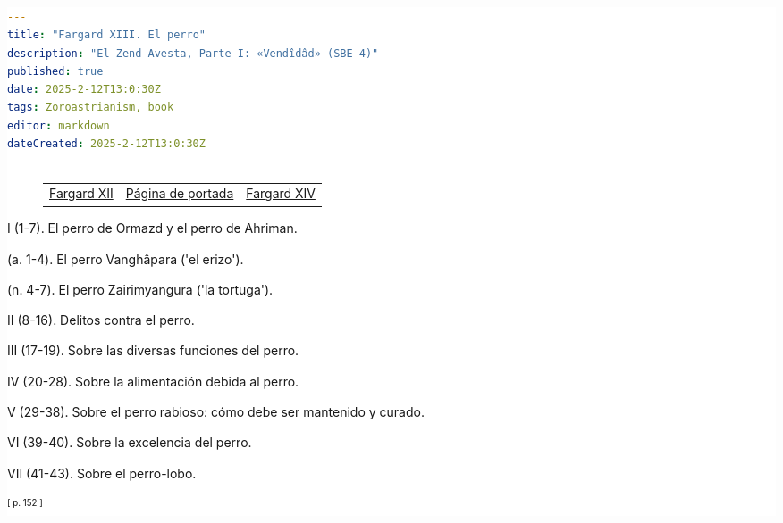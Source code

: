 ```yaml
---
title: "Fargard XIII. El perro"
description: "El Zend Avesta, Parte I: «Vendîdâd» (SBE 4)"
published: true
date: 2025-2-12T13:0:30Z
tags: Zoroastrianism, book
editor: markdown
dateCreated: 2025-2-12T13:0:30Z
---
```


<figure class="table chapter-navigator">
  <table>
    <tbody>
      <tr>
        <td>
        <a href="/es/book/Zoroastrianism/The_Zend_Avesta_Part_1/12">
          <span class="mdi mdi-arrow-left-drop-circle"></span><span class="pl-2">Fargard XII</span>
        </a>
        </td>
        <td>
        <a href="/es/book/Zoroastrianism/The_Zend_Avesta_Part_1">
          <span class="mdi mdi-book-open-variant"></span><span class="pl-2">Página de portada</span>
        </a>
        </td>
        <td>
        <a href="/es/book/Zoroastrianism/The_Zend_Avesta_Part_1/14">
          <span class="pr-2">Fargard XIV</span><span class="mdi mdi-arrow-right-drop-circle"></span>
        </a>
        </td>
      </tr>
    </tbody>
  </table>
</figure>

I (1-7). El perro de Ormazd y el perro de Ahriman.

(a. 1-4). El perro Vanghâpara ('el erizo').

(n. 4-7). El perro Zairimyangura ('la tortuga').

II (8-16). Delitos contra el perro.

III (17-19). Sobre las diversas funciones del perro.

IV (20-28). Sobre la alimentación debida al perro.

V (29-38). Sobre el perro rabioso: cómo debe ser mantenido y curado.

VI (39-40). Sobre la excelencia del perro.

VII (41-43). Sobre el perro-lobo.

<span id="p152"><sup><small>[ p. 152 ]</small></sup></span>


[^837]: 152:1 El erizo. Su lucha desde la medianoche hasta el amanecer supone la existencia de un mito, en el que los rayos del sol, que comenzaban a atravesar el velo de la oscuridad desde la medianoche, se comparaban con las púas de un erizo celestial.
[^838]: 152:2 Du<i>z</i>aka es el nombre popular del erizo (Pers. <i>z</i>u<i>z</i>ah). El nombre Vanghâpara debió referirse a sus cualidades míticas. No deja de ser importante el nombre que se le da: «Cuando se le llama por su alto nombre, es poderoso» (Com.); cf. § 6 y Farg. XVIII, 15. La naturaleza de cada ser reside, en parte, en su nombre.
[^839]: 152:3 El puente que conduce al paraíso; véase Farg. XIX, 30.
[^840]: 152:4 Cf. § 54. Aspendiârji traduce: 'No puede expiarlo en su vida ni siquiera realizando un sacrificio a Sraosha'.
[^841]: 153:1 La tortuga (Asp.)
[^842]: 153:2 'Cuando no se le llama así, es menos fuerte' (Comm.) Zairimyâka es un nombre afortunado, ya que está conectado con una palabra (zairimya) que denota la frescura del agua y la vegetación; y parece designar a la tortuga como 'la criatura de agua dulce' (Asp.); por lo tanto, el nombre se corrige en 'el que daña (?) el agua dulce'.
[^843]: 153:3 Véase § 19 n.
[^844]: 154:1 Un perro de caza(?).
[^845]: 154:2 'Del paraíso' (Comm.)
[^846]: 154:3 De los Dîvs.
[^847]: 154:4 Véase Introd. V, 4.
[^848]: 154:5 Baodhô-var<i>s</i>ta; ver Farg. VII, 38 n.
[^849]: 155:1 Un perro no mayor de cuatro meses.
[^850]: 155:2 Desconocido. Cf. V, 31, 32.
[^851]: 155:3 Un lince. Cf. V, 3
[^852]: 155:4 Una comadreja. Cf. V, 33.
[^853]: 155:5 Un zorro. El zorro pertenece a la creación buena, pues lucha contra el demonio Khava (Bund. XIX; cf. Orm. Ahr. § 228).
[^854]: 155:6 El castor. 'Porque la pena en ese caso es durísima' (Com.) Cf. § 52 seq. y Farg. XIV.
[^855]: 156:1 Una medida desconocida; parece haber sido la distancia media de catorce casas (véase la glosa ad § 17 en Introd. V, 4, Farg. XV, 45, y Bund. p. 31, 7).
[^856]: 156:2 'No puede hacer lo mismo que el perro del pastor y el perro de la casa, pero atrapa a Khrafstras y golpea al Nasu' (Comm.) Es 'el perro sin amo' (gharîb), el perro vagabundo; es tenido en gran estima (§ 22) y es uno de los perros que pueden usarse para el Sag-dîd (Introd. V, 4).
[^857]: 156:3 Invitado como invitado.
[^858]: 157:1 El perro Vohunazga no tiene domicilio, por lo tanto no se le compara con el dueño de una casa; cuando golpea al Nasu, es como un hombre santo, de la clase errante, una especie de fraile mendigo.
[^859]: 157:2 Probablemente, «Quien ha realizado el nû-zûd, de quince años». El perro joven entra en la comunidad de los fieles a la edad de cuatro meses, cuando puede golpear al Nasu.
[^860]: 157:3 «Vi también el alma de un hombre, a quien los demonios, como perros, desgarran constantemente. Ese hombre da pan a los perros, y ellos no lo comen; p. 158, pero devoran constantemente el pecho, las piernas, el vientre y los muslos del hombre. Y pregunté así: ¿Qué pecado cometió este cuerpo, cuya alma sufre un castigo tan severo? Srôsh el piadoso y Âtarô el ángel dijeron así: «Esta es el alma de ese hombre malvado que, en el mundo, retuvo la comida de los perros de pastores y dueños de casa; o los golpeó y los mató» (Ardai Vîrâf XLVIII, traducido por Haug).
[^861]: 158:1 'Siempre que uno come pan debe apartar tres bocados y dárselos al perro... porque entre todos los pobres no hay ninguno más pobre que el perro' (Saddar V; Hyde 35).
[^862]: 159:1 Una medida de cantidad desconocida. Aspendiârji lee i<i>s</i>ti, 'un ladrillo' de grosor.
[^863]: 159:2 Por la parte delantera y por la parte trasera de ella.
[^864]: 159:3 Como no existe una diferencia esencial entre el hombre y la bestia, esta debe responder por su culpa. Según la ley de Solón, el perro que haya mordido a alguien debe serle entregado atado a un bloque de cuatro codos de largo (Plutarco, Solón 24); el caballo que haya matado a un hombre es condenado a muerte (Eusebio, Evang. Prep. 5).
[^865]: 159:4 'Sólo cortaron un trozo de carne del pie' (Brouillons d'Anquetil).
[^866]: 162:1 Un sacerdote errante (ver [p. 157](#p157), n. [^846]).
[^867]: 162:2 Dudoso.
[^868]: 162:3 'Él mantiene alejados al lobo y al ladrón' (Com.)
[^869]: 162:4 Esta cláusula se repite aquí, según parece, por error del § 46.
[^870]: 162:5 Al sacar el ganado de los establos.
[^871]: 162:6 Al devolver el ganado a los establos.
[^872]: 162:7 Dudoso.
[^873]: 163:1 'Cuando uno le confía algo, lo come' (Com.)
[^874]: 163:2 Según Asp.
[^875]: 163:3 Él es temible.
[^876]: 163:4 Dudoso.
[^877]: 163:5 'Si no fuera por el perro, no quedaría en existencia ni una sola cabeza de ganado' (Saddar 31; Hyde 35).
[^878]: 164:1 La médula ósea es la sede de la vida, la columna vertebral es «la columna vertebral y el manantial de la vida» (Yt. X, 7 1); de ella proviene el esperma (Bundahi<i>s</i> XVI). La misma teoría prevaleció en la India, donde el esperma se llama ma<i>g</i><i>g</i>â-samudbhava, «lo que nace de la médula»; fue seguida por Platón (Timeo 74, 91; cf. Plut. De Plac. Philos. V, 3, 4), y refutada por Aristóteles (De Part. Anim. III, 7).
[^879]: 164:2 Al manantial de Ardvî Sûra, la diosa de las aguas.
[^880]: 164:3 Por lo tanto, en un solo perro de agua hay tanta vida y santidad como en mil perros. Esto explica lo siguiente.
[^881]: 165:1 El zanda ravân, el mismo sacrificio que se ofrece durante tres días y tres noches tras la muerte de un hombre para la salvación de su alma. Cf. [p. 132](../9#p132), n. [4](../9#fn_775).
[^882]: 165:2 Cfr. Farg. IX, 53-57.